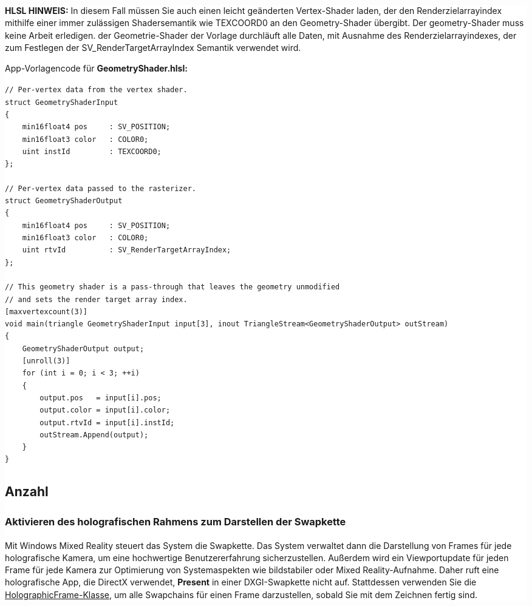 **HLSL HINWEIS:** In diesem Fall müssen Sie auch einen leicht geänderten Vertex-Shader laden, der den Renderzielarrayindex mithilfe einer immer zulässigen Shadersemantik wie TEXCOORD0 an den Geometry-Shader übergibt. Der geometry-Shader muss keine Arbeit erledigen. der Geometrie-Shader der Vorlage durchläuft alle Daten, mit Ausnahme des Renderzielarrayindexes, der zum Festlegen der SV_RenderTargetArrayIndex Semantik verwendet wird.

App-Vorlagencode für **GeometryShader.hlsl:**

```HLSL
// Per-vertex data from the vertex shader.
struct GeometryShaderInput
{
    min16float4 pos     : SV_POSITION;
    min16float3 color   : COLOR0;
    uint instId         : TEXCOORD0;
};

// Per-vertex data passed to the rasterizer.
struct GeometryShaderOutput
{
    min16float4 pos     : SV_POSITION;
    min16float3 color   : COLOR0;
    uint rtvId          : SV_RenderTargetArrayIndex;
};

// This geometry shader is a pass-through that leaves the geometry unmodified 
// and sets the render target array index.
[maxvertexcount(3)]
void main(triangle GeometryShaderInput input[3], inout TriangleStream<GeometryShaderOutput> outStream)
{
    GeometryShaderOutput output;
    [unroll(3)]
    for (int i = 0; i < 3; ++i)
    {
        output.pos   = input[i].pos;
        output.color = input[i].color;
        output.rtvId = input[i].instId;
        outStream.Append(output);
    }
}
```

## <a name="present"></a>Anzahl

### <a name="enable-the-holographic-frame-to-present-the-swap-chain"></a>Aktivieren des holografischen Rahmens zum Darstellen der Swapkette

Mit Windows Mixed Reality steuert das System die Swapkette. Das System verwaltet dann die Darstellung von Frames für jede holografische Kamera, um eine hochwertige Benutzererfahrung sicherzustellen. Außerdem wird ein Viewportupdate für jeden Frame für jede Kamera zur Optimierung von Systemaspekten wie bildstabiler oder Mixed Reality-Aufnahme. Daher ruft eine holografische App, die DirectX verwendet, **Present** in einer DXGI-Swapkette nicht auf. Stattdessen verwenden Sie die <a href="/uwp/api/windows.graphics.holographic.holographicframe" target="_blank">HolographicFrame-Klasse,</a> um alle Swapchains für einen Frame darzustellen, sobald Sie mit dem Zeichnen fertig sind.
